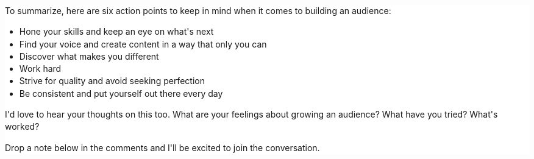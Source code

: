 To summarize, here are six action points to keep in mind when it comes to building an audience:

  * Hone your skills and keep an eye on what's next
  * Find your voice and create content in a way that only you can
  * Discover what makes you different
  * Work hard
  * Strive for quality and avoid seeking perfection
  * Be consistent and put yourself out there every day

I'd love to hear your thoughts on this too. What are your feelings about growing an audience? What have you tried? What's worked?

Drop a note below in the comments and I'll be excited to join the conversation.
